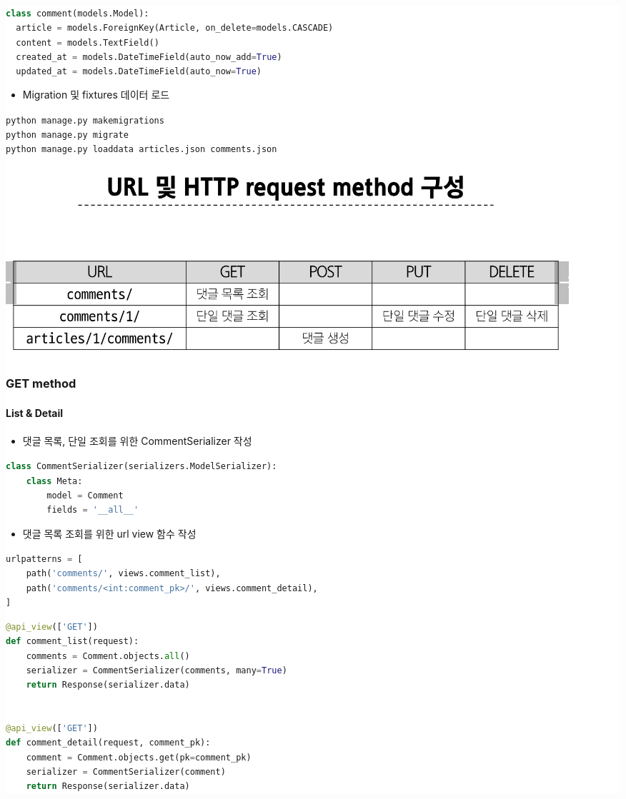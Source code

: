   ```py
  class comment(models.Model):
    article = models.ForeignKey(Article, on_delete=models.CASCADE)
    content = models.TextField()
    created_at = models.DateTimeField(auto_now_add=True)
    updated_at = models.DateTimeField(auto_now=True)
  ```
  - Migration 및 fixtures 데이터 로드

  ```bash
  python manage.py makemigrations
  python manage.py migrate
  python manage.py loaddata articles.json comments.json
  ```

  ![alt text](images/image-44.png)

### GET method

#### List & Detail

- 댓글 목록, 단일 조회를 위한 CommentSerializer 작성

```py
class CommentSerializer(serializers.ModelSerializer):
    class Meta:
        model = Comment
        fields = '__all__'
```

- 댓글 목록 조회를 위한 url view 함수 작성

```py
urlpatterns = [
    path('comments/', views.comment_list),
    path('comments/<int:comment_pk>/', views.comment_detail),
]
```

```py
@api_view(['GET'])
def comment_list(request):
    comments = Comment.objects.all()
    serializer = CommentSerializer(comments, many=True)
    return Response(serializer.data)


@api_view(['GET'])
def comment_detail(request, comment_pk):
    comment = Comment.objects.get(pk=comment_pk)
    serializer = CommentSerializer(comment)
    return Response(serializer.data)
```
